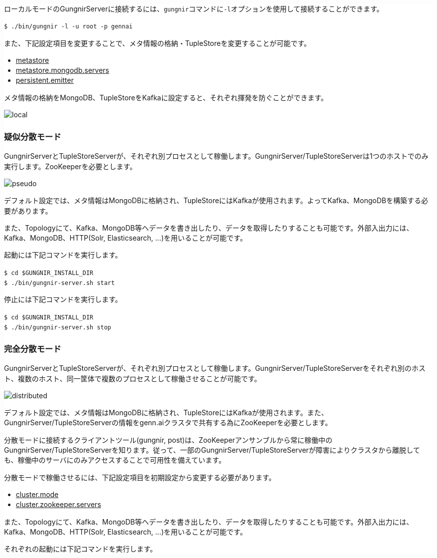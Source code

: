 ローカルモードのGungnirServerに接続するには、`gungnir`コマンドに`-l`オプションを使用して接続することができます。

    $ ./bin/gungnir -l -u root -p gennai

また、下記設定項目を変更することで、メタ情報の格納・TupleStoreを変更することが可能です。

* [metastore](#s.metastore)
* [metastore.mongodb.servers](#s.metastore.mongodb.servers)
* [persistent.emitter](#s.persistent.emitter)

メタ情報の格納をMongoDB、TupleStoreをKafkaに設定すると、それぞれ揮発を防ぐことができます。

![local](/img/mode_local.png)

### 疑似分散モード <a name="mode.pseudo" class="anchor"></a>

GungnirServerとTupleStoreServerが、それぞれ別プロセスとして稼働します。GungnirServer/TupleStoreServerは1つのホストでのみ実行します。ZooKeeperを必要とします。

![pseudo](/img/mode_pseudo.png)

デフォルト設定では、メタ情報はMongoDBに格納され、TupleStoreにはKafkaが使用されます。よってKafka、MongoDBを構築する必要があります。

また、Topologyにて、Kafka、MongoDB等へデータを書き出したり、データを取得したりすることも可能です。外部入出力には、Kafka、MongoDB、HTTP(Solr, Elasticsearch, ...)を用いることが可能です。

起動には下記コマンドを実行します。

    $ cd $GUNGNIR_INSTALL_DIR
    $ ./bin/gungnir-server.sh start

停止には下記コマンドを実行します。

    $ cd $GUNGNIR_INSTALL_DIR
    $ ./bin/gungnir-server.sh stop


### 完全分散モード <a name="mode.distributed" class="anchor"></a>

GungnirServerとTupleStoreServerが、それぞれ別プロセスとして稼働します。GungnirServer/TupleStoreServerをそれぞれ別のホスト、複数のホスト、同一筐体で複数のプロセスとして稼働させることが可能です。

![distributed](/img/mode_distributed.png)

デフォルト設定では、メタ情報はMongoDBに格納され、TupleStoreにはKafkaが使用されます。また、GungnirServer/TupleStoreServerの情報をgenn.aiクラスタで共有する為にZooKeeperを必要とします。

分散モードに接続するクライアントツール(gungnir, post)は、ZooKeeperアンサンブルから常に稼働中のGungnirServer/TupleStoreServerを知ります。従って、一部のGungnirServer/TupleStoreServerが障害によりクラスタから離脱しても、稼働中のサーバにのみアクセスすることで可用性を備えています。

分散モードで稼働させるには、下記設定項目を初期設定から変更する必要があります。

* [cluster.mode](#s.cluster.mode)
* [cluster.zookeeper.servers](#s.cluster.zookeeper.servers)

また、Topologyにて、Kafka、MongoDB等へデータを書き出したり、データを取得したりすることも可能です。外部入出力には、Kafka、MongoDB、HTTP(Solr, Elasticsearch, ...)を用いることが可能です。

それぞれの起動には下記コマンドを実行します。
